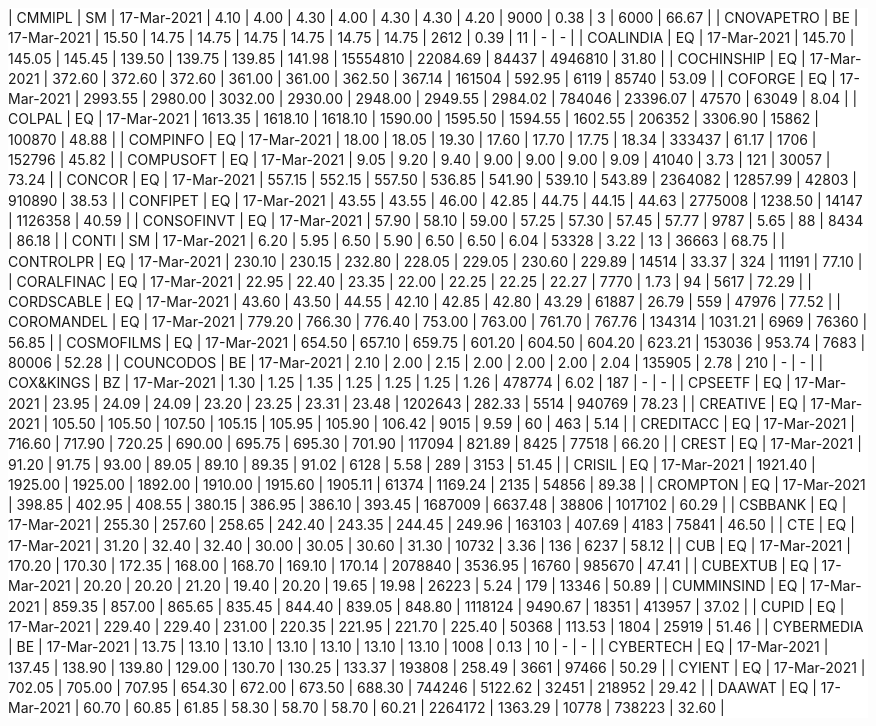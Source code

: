 | CMMIPL | SM | 17-Mar-2021 | 4.10 | 4.00 | 4.30 | 4.00 | 4.30 | 4.30 | 4.20 | 9000 | 0.38 | 3 | 6000 | 66.67 |
| CNOVAPETRO | BE | 17-Mar-2021 | 15.50 | 14.75 | 14.75 | 14.75 | 14.75 | 14.75 | 14.75 | 2612 | 0.39 | 11 | - | - |
| COALINDIA | EQ | 17-Mar-2021 | 145.70 | 145.05 | 145.45 | 139.50 | 139.75 | 139.85 | 141.98 | 15554810 | 22084.69 | 84437 | 4946810 | 31.80 |
| COCHINSHIP | EQ | 17-Mar-2021 | 372.60 | 372.60 | 372.60 | 361.00 | 361.00 | 362.50 | 367.14 | 161504 | 592.95 | 6119 | 85740 | 53.09 |
| COFORGE | EQ | 17-Mar-2021 | 2993.55 | 2980.00 | 3032.00 | 2930.00 | 2948.00 | 2949.55 | 2984.02 | 784046 | 23396.07 | 47570 | 63049 | 8.04 |
| COLPAL | EQ | 17-Mar-2021 | 1613.35 | 1618.10 | 1618.10 | 1590.00 | 1595.50 | 1594.55 | 1602.55 | 206352 | 3306.90 | 15862 | 100870 | 48.88 |
| COMPINFO | EQ | 17-Mar-2021 | 18.00 | 18.05 | 19.30 | 17.60 | 17.70 | 17.75 | 18.34 | 333437 | 61.17 | 1706 | 152796 | 45.82 |
| COMPUSOFT | EQ | 17-Mar-2021 | 9.05 | 9.20 | 9.40 | 9.00 | 9.00 | 9.00 | 9.09 | 41040 | 3.73 | 121 | 30057 | 73.24 |
| CONCOR | EQ | 17-Mar-2021 | 557.15 | 552.15 | 557.50 | 536.85 | 541.90 | 539.10 | 543.89 | 2364082 | 12857.99 | 42803 | 910890 | 38.53 |
| CONFIPET | EQ | 17-Mar-2021 | 43.55 | 43.55 | 46.00 | 42.85 | 44.75 | 44.15 | 44.63 | 2775008 | 1238.50 | 14147 | 1126358 | 40.59 |
| CONSOFINVT | EQ | 17-Mar-2021 | 57.90 | 58.10 | 59.00 | 57.25 | 57.30 | 57.45 | 57.77 | 9787 | 5.65 | 88 | 8434 | 86.18 |
| CONTI | SM | 17-Mar-2021 | 6.20 | 5.95 | 6.50 | 5.90 | 6.50 | 6.50 | 6.04 | 53328 | 3.22 | 13 | 36663 | 68.75 |
| CONTROLPR | EQ | 17-Mar-2021 | 230.10 | 230.15 | 232.80 | 228.05 | 229.05 | 230.60 | 229.89 | 14514 | 33.37 | 324 | 11191 | 77.10 |
| CORALFINAC | EQ | 17-Mar-2021 | 22.95 | 22.40 | 23.35 | 22.00 | 22.25 | 22.25 | 22.27 | 7770 | 1.73 | 94 | 5617 | 72.29 |
| CORDSCABLE | EQ | 17-Mar-2021 | 43.60 | 43.50 | 44.55 | 42.10 | 42.85 | 42.80 | 43.29 | 61887 | 26.79 | 559 | 47976 | 77.52 |
| COROMANDEL | EQ | 17-Mar-2021 | 779.20 | 766.30 | 776.40 | 753.00 | 763.00 | 761.70 | 767.76 | 134314 | 1031.21 | 6969 | 76360 | 56.85 |
| COSMOFILMS | EQ | 17-Mar-2021 | 654.50 | 657.10 | 659.75 | 601.20 | 604.50 | 604.20 | 623.21 | 153036 | 953.74 | 7683 | 80006 | 52.28 |
| COUNCODOS | BE | 17-Mar-2021 | 2.10 | 2.00 | 2.15 | 2.00 | 2.00 | 2.00 | 2.04 | 135905 | 2.78 | 210 | - | - |
| COX&KINGS | BZ | 17-Mar-2021 | 1.30 | 1.25 | 1.35 | 1.25 | 1.25 | 1.25 | 1.26 | 478774 | 6.02 | 187 | - | - |
| CPSEETF | EQ | 17-Mar-2021 | 23.95 | 24.09 | 24.09 | 23.20 | 23.25 | 23.31 | 23.48 | 1202643 | 282.33 | 5514 | 940769 | 78.23 |
| CREATIVE | EQ | 17-Mar-2021 | 105.50 | 105.50 | 107.50 | 105.15 | 105.95 | 105.90 | 106.42 | 9015 | 9.59 | 60 | 463 | 5.14 |
| CREDITACC | EQ | 17-Mar-2021 | 716.60 | 717.90 | 720.25 | 690.00 | 695.75 | 695.30 | 701.90 | 117094 | 821.89 | 8425 | 77518 | 66.20 |
| CREST | EQ | 17-Mar-2021 | 91.20 | 91.75 | 93.00 | 89.05 | 89.10 | 89.35 | 91.02 | 6128 | 5.58 | 289 | 3153 | 51.45 |
| CRISIL | EQ | 17-Mar-2021 | 1921.40 | 1925.00 | 1925.00 | 1892.00 | 1910.00 | 1915.60 | 1905.11 | 61374 | 1169.24 | 2135 | 54856 | 89.38 |
| CROMPTON | EQ | 17-Mar-2021 | 398.85 | 402.95 | 408.55 | 380.15 | 386.95 | 386.10 | 393.45 | 1687009 | 6637.48 | 38806 | 1017102 | 60.29 |
| CSBBANK | EQ | 17-Mar-2021 | 255.30 | 257.60 | 258.65 | 242.40 | 243.35 | 244.45 | 249.96 | 163103 | 407.69 | 4183 | 75841 | 46.50 |
| CTE | EQ | 17-Mar-2021 | 31.20 | 32.40 | 32.40 | 30.00 | 30.05 | 30.60 | 31.30 | 10732 | 3.36 | 136 | 6237 | 58.12 |
| CUB | EQ | 17-Mar-2021 | 170.20 | 170.30 | 172.35 | 168.00 | 168.70 | 169.10 | 170.14 | 2078840 | 3536.95 | 16760 | 985670 | 47.41 |
| CUBEXTUB | EQ | 17-Mar-2021 | 20.20 | 20.20 | 21.20 | 19.40 | 20.20 | 19.65 | 19.98 | 26223 | 5.24 | 179 | 13346 | 50.89 |
| CUMMINSIND | EQ | 17-Mar-2021 | 859.35 | 857.00 | 865.65 | 835.45 | 844.40 | 839.05 | 848.80 | 1118124 | 9490.67 | 18351 | 413957 | 37.02 |
| CUPID | EQ | 17-Mar-2021 | 229.40 | 229.40 | 231.00 | 220.35 | 221.95 | 221.70 | 225.40 | 50368 | 113.53 | 1804 | 25919 | 51.46 |
| CYBERMEDIA | BE | 17-Mar-2021 | 13.75 | 13.10 | 13.10 | 13.10 | 13.10 | 13.10 | 13.10 | 1008 | 0.13 | 10 | - | - |
| CYBERTECH | EQ | 17-Mar-2021 | 137.45 | 138.90 | 139.80 | 129.00 | 130.70 | 130.25 | 133.37 | 193808 | 258.49 | 3661 | 97466 | 50.29 |
| CYIENT | EQ | 17-Mar-2021 | 702.05 | 705.00 | 707.95 | 654.30 | 672.00 | 673.50 | 688.30 | 744246 | 5122.62 | 32451 | 218952 | 29.42 |
| DAAWAT | EQ | 17-Mar-2021 | 60.70 | 60.85 | 61.85 | 58.30 | 58.70 | 58.70 | 60.21 | 2264172 | 1363.29 | 10778 | 738223 | 32.60 |
